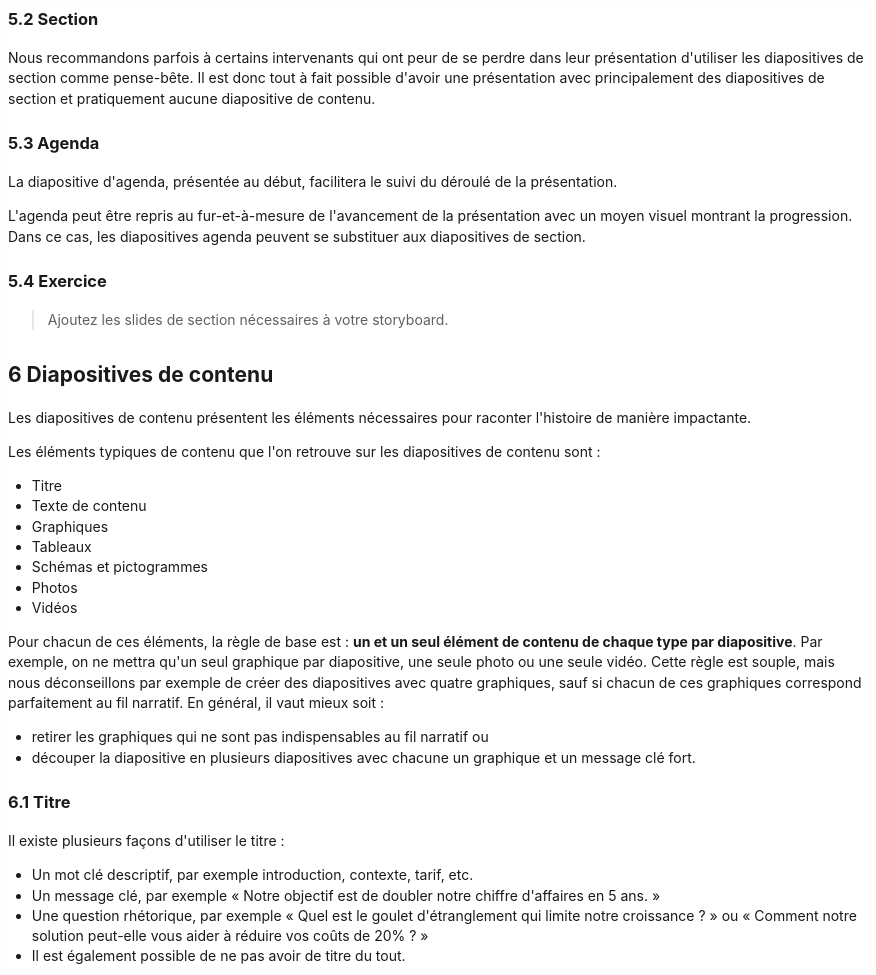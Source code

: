 
### 5.2 Section

Nous recommandons parfois à certains intervenants qui ont peur de se perdre dans leur présentation d'utiliser les diapositives de section comme pense-bête. Il est donc tout à fait possible d'avoir une présentation avec principalement des diapositives de section et pratiquement aucune diapositive de contenu.


### 5.3 Agenda

La diapositive d'agenda, présentée au début, facilitera le suivi du déroulé de la présentation.

L'agenda peut être repris au fur-et-à-mesure de l'avancement de la présentation avec un moyen visuel montrant la progression. Dans ce cas, les diapositives agenda peuvent se substituer aux diapositives de section. 


### 5.4 Exercice

> Ajoutez les slides de section nécessaires à votre storyboard.



## 6 Diapositives de contenu

Les diapositives de contenu présentent les éléments nécessaires pour raconter l'histoire de manière impactante.

Les éléments typiques de contenu que l'on retrouve sur les diapositives de contenu sont :

- Titre
- Texte de contenu
- Graphiques
- Tableaux
- Schémas et pictogrammes
- Photos
- Vidéos

Pour chacun de ces éléments, la règle de base est : **un et un seul élément de contenu de chaque type par diapositive**. Par exemple, on ne mettra qu'un seul graphique par diapositive, une seule photo ou une seule vidéo. Cette règle est souple, mais nous déconseillons par exemple de créer des diapositives avec quatre graphiques, sauf si chacun de ces graphiques correspond parfaitement au fil narratif. En général, il vaut mieux soit :

- retirer les graphiques qui ne sont pas indispensables au fil narratif ou
- découper la diapositive en plusieurs diapositives avec chacune un graphique et un message clé fort.


### 6.1 Titre

Il existe plusieurs façons d'utiliser le titre :

- Un mot clé descriptif, par exemple introduction, contexte, tarif, etc.
- Un message clé, par exemple « Notre objectif est de doubler notre chiffre d'affaires en 5 ans. »
- Une question rhétorique, par exemple « Quel est le goulet d'étranglement qui limite notre croissance ? » ou « Comment notre solution peut-elle vous aider à réduire vos coûts de 20% ? »
- Il est également possible de ne pas avoir de titre du tout.
